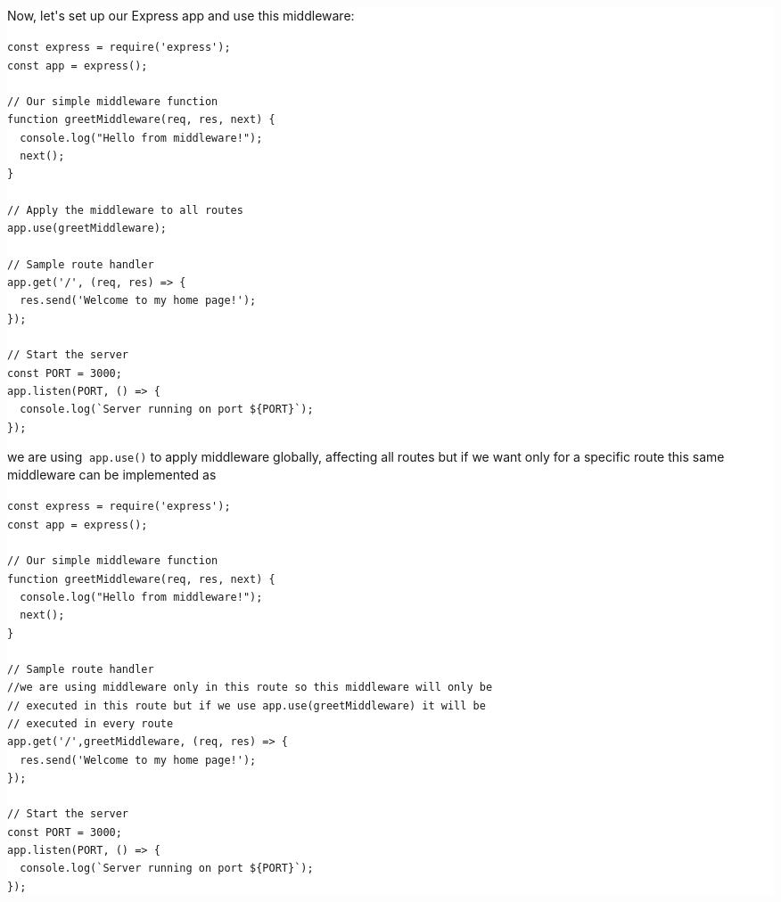 Now, let's set up our Express app and use this middleware:

```
const express = require('express');
const app = express();

// Our simple middleware function
function greetMiddleware(req, res, next) {
  console.log("Hello from middleware!");
  next();
}

// Apply the middleware to all routes
app.use(greetMiddleware);

// Sample route handler
app.get('/', (req, res) => {
  res.send('Welcome to my home page!');
});

// Start the server
const PORT = 3000;
app.listen(PORT, () => {
  console.log(`Server running on port ${PORT}`);
});

```

we are using  `app.use()` to apply middleware globally, affecting all routes but if we want only for a specific route this same middleware can be implemented as

```
const express = require('express');
const app = express();

// Our simple middleware function
function greetMiddleware(req, res, next) {
  console.log("Hello from middleware!");
  next();
}

// Sample route handler
//we are using middleware only in this route so this middleware will only be
// executed in this route but if we use app.use(greetMiddleware) it will be
// executed in every route
app.get('/',greetMiddleware, (req, res) => {
  res.send('Welcome to my home page!');
});

// Start the server
const PORT = 3000;
app.listen(PORT, () => {
  console.log(`Server running on port ${PORT}`);
});

```
